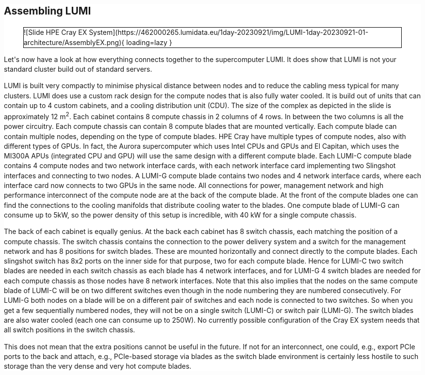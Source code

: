 
## Assembling LUMI

<figure markdown style="border: 1px solid #000">
  ![Slide HPE Cray EX System](https://462000265.lumidata.eu/1day-20230921/img/LUMI-1day-20230921-01-architecture/AssemblyEX.png){ loading=lazy }
</figure>

Let's now have a look at how everything connects together to the supercomputer LUMI.
It does show that LUMI is not your standard cluster build out of standard servers.

LUMI is built very compactly to minimise physical distance between nodes and to reduce
the cabling mess typical for many clusters.
LUMI does use a custom rack design for the compute nodes that is also fully water cooled.
It is build out of units that can contain up to 4 custom cabinets, and a cooling distribution
unit (CDU). The size of the complex as depicted in the slide is approximately 12 m<sup>2</sup>.
Each cabinet contains 8 compute chassis in 2 columns of 4 rows. In between the two
columns is all the power circuitry. Each compute chassis can contain 8 compute blades
that are mounted vertically. Each compute blade can contain multiple nodes, depending on
the type of compute blades. HPE Cray have multiple types of compute nodes, also with 
different types of GPUs. In fact, the Aurora supercomputer which uses Intel CPUs and GPUs and
El Capitan, which uses the MI300A APUs (integrated CPU and GPU) will use the same
design with a different compute blade. Each LUMI-C compute blade contains 4 compute nodes
and two network interface cards, with each network interface card implementing two Slingshot
interfaces and connecting to two nodes. A LUMI-G compute blade contains two nodes and
4 network interface cards, where each interface card now connects to two GPUs in the same 
node. All connections for power, management network and high performance interconnect
of the compute node are at the back of the compute blade. At the front of the compute
blades one can find the connections to the cooling manifolds that distribute cooling
water to the blades. One compute blade of LUMI-G can consume up to 5kW, so the power
density of this setup is incredible, with 40 kW for a single compute chassis.

The back of each cabinet is equally genius. At the back each cabinet has 8 switch chassis,
each matching the position of a compute chassis. The switch chassis contains the connection to
the power delivery system and a switch for the management network and has 8 positions for 
switch blades. These are mounted horizontally and connect directly to the compute blades.
Each slingshot switch has 8x2 ports on the inner side for that purpose, two for each compute
blade. Hence for LUMI-C two switch blades are needed in each switch chassis as each blade has
4 network interfaces, and for LUMI-G 4 switch blades are needed for each compute chassis as
those nodes have 8 network interfaces. Note that this also implies that the nodes on the same 
compute blade of LUMI-C will be on two different switches even though in the node numbering they
are numbered consecutively. For LUMI-G both nodes on a blade will be on a different pair of switches 
and each node is connected to two switches. So when you get a few sequentially numbered nodes, they
will not be on a single switch (LUMI-C) or switch pair (LUMI-G).
The switch blades are also water cooled (each one can 
consume up to 250W). No currently possible configuration of the Cray EX system needs that 
all switch positions in the switch chassis.

This does not mean that the extra positions cannot be useful in the future. If not for an interconnect,
one could, e.g., export PCIe ports to the back and attach, e.g., PCIe-based storage via blades as the 
switch blade environment is certainly less hostile to such storage than the very dense and very hot
compute blades.
